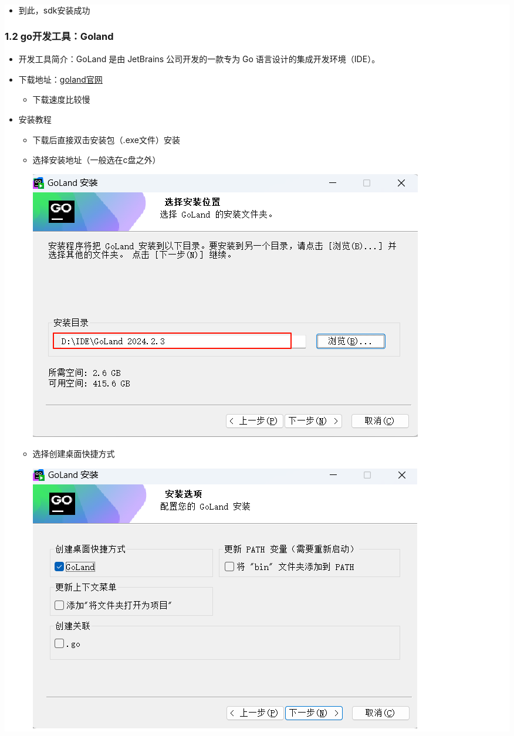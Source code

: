 
- 到此，sdk安装成功

### 1.2 go开发工具：Goland

- 开发工具简介：GoLand 是由 JetBrains 公司开发的一款专为 Go 语言设计的集成开发环境（IDE）。

- 下载地址：[goland官网](https://www.jetbrains.com/go/)

  - 下载速度比较慢

- 安装教程

  - 下载后直接双击安装包（.exe文件）安装

  - 选择安装地址（一般选在c盘之外）

    ![image-20241024205510871](imgs/check_goland_address.png)

  - 选择创建桌面快捷方式

    ![image-20241024205609702](imgs/create_desk_photo.png)
